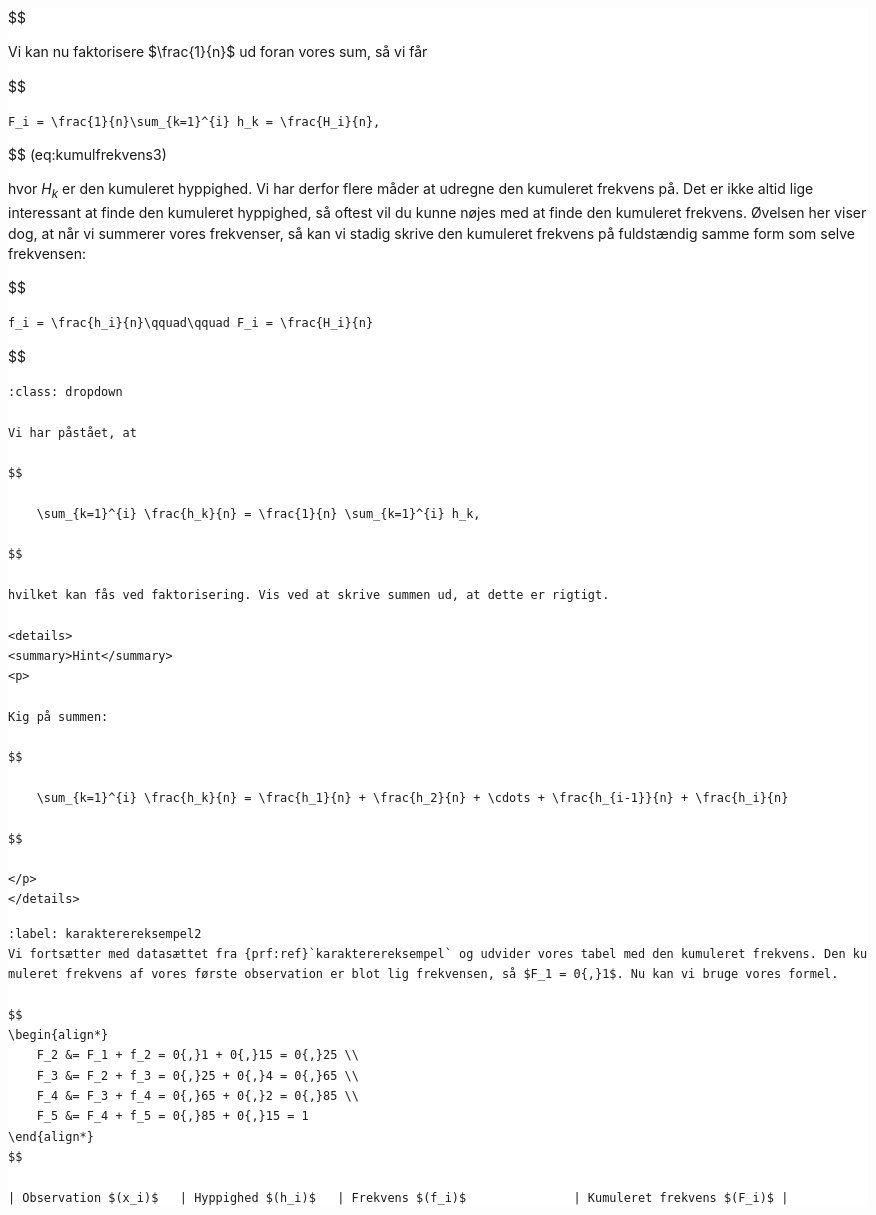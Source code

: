 $$

Vi kan nu faktorisere $\frac{1}{n}$ ud foran vores sum, så vi får

$$

    F_i = \frac{1}{n}\sum_{k=1}^{i} h_k = \frac{H_i}{n},

$$ (eq:kumulfrekvens3)

hvor $H_k$ er den kumuleret hyppighed. Vi har derfor flere måder at udregne den kumuleret frekvens på. Det er ikke altid lige interessant at finde den kumuleret hyppighed, så oftest vil du kunne nøjes med at finde den kumuleret frekvens. Øvelsen her viser dog, at når vi summerer vores frekvenser, så kan vi stadig skrive den kumuleret frekvens på fuldstændig samme form som selve frekvensen:

$$

    f_i = \frac{h_i}{n}\qquad\qquad F_i = \frac{H_i}{n}

$$

```{exercise}
:class: dropdown

Vi har påstået, at 

$$

    \sum_{k=1}^{i} \frac{h_k}{n} = \frac{1}{n} \sum_{k=1}^{i} h_k,

$$ 

hvilket kan fås ved faktorisering. Vis ved at skrive summen ud, at dette er rigtigt.

<details>
<summary>Hint</summary>
<p>

Kig på summen:

$$

    \sum_{k=1}^{i} \frac{h_k}{n} = \frac{h_1}{n} + \frac{h_2}{n} + \cdots + \frac{h_{i-1}}{n} + \frac{h_i}{n}

$$

</p>
</details>

```

```{prf:eksempel} Karakterer - fortsat
:label: karakterereksempel2
Vi fortsætter med datasættet fra {prf:ref}`karakterereksempel` og udvider vores tabel med den kumuleret frekvens. Den kumuleret frekvens af vores første observation er blot lig frekvensen, så $F_1 = 0{,}1$. Nu kan vi bruge vores formel. 

$$
\begin{align*}
    F_2 &= F_1 + f_2 = 0{,}1 + 0{,}15 = 0{,}25 \\
    F_3 &= F_2 + f_3 = 0{,}25 + 0{,}4 = 0{,}65 \\
    F_4 &= F_3 + f_4 = 0{,}65 + 0{,}2 = 0{,}85 \\
    F_5 &= F_4 + f_5 = 0{,}85 + 0{,}15 = 1 
\end{align*}
$$

| Observation $(x_i)$   | Hyppighed $(h_i)$   | Frekvens $(f_i)$               | Kumuleret frekvens $(F_i)$ |
```